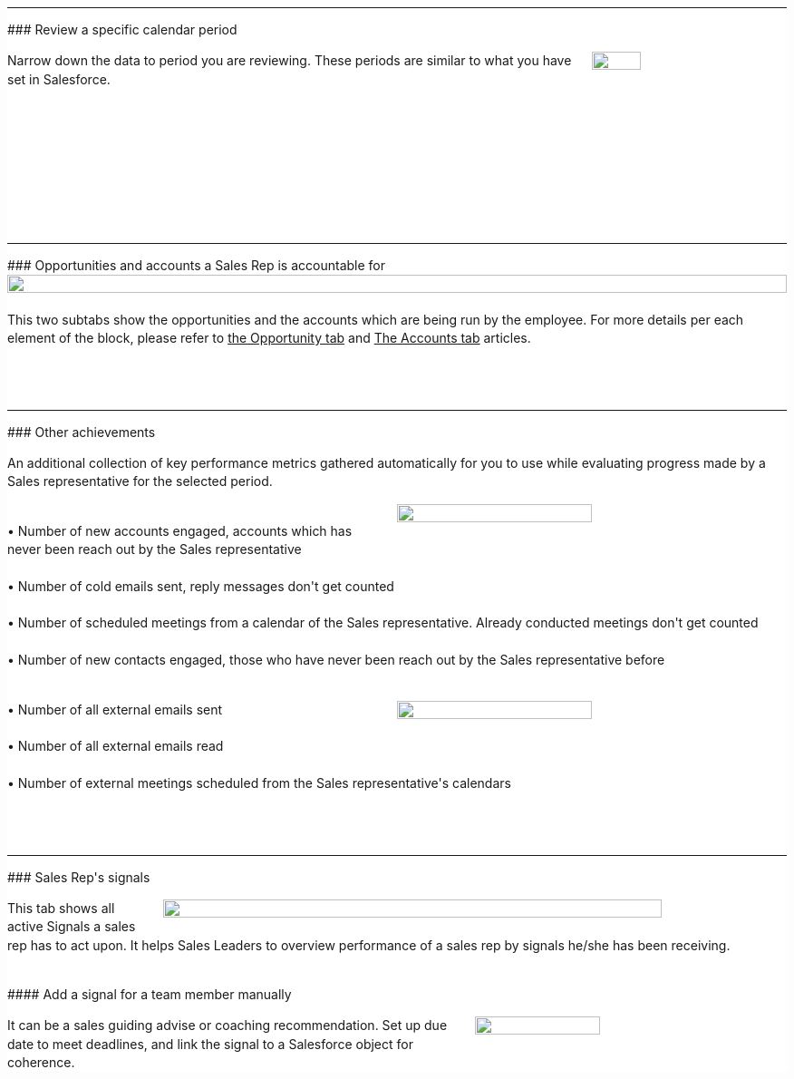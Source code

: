 <hr>
### Review a specific calendar period
<p> <img src="../../assets/images/08052021/periods.png" style="margin-left:15px;  float: right; width: 25%; height: 25%;">
Narrow down the data to period you are reviewing. These periods are similar to what you have set in Salesforce.</p>
<br><br><br><br><br><br><br>

<hr>
### Opportunities and accounts a Sales Rep is accountable for

<img src="../../assets/images/team/opp-details.png" style=" text-align: center; width: 100%; height: 100%;">

This two subtabs show the opportunities and the accounts which are being run by the employee. For more details per each element of the block, please refer to <a href="../Pipeline-visibility/">the Opportunity tab</a> and <a href="../Account-visibility/">The Accounts tab</a> articles.

<br><br>
<hr>
### Other achievements 

An additional collection of key performance metrics gathered automatically for you to use while evaluating progress made by a Sales representative for the selected period.

<p><img src="../../assets/images/team/other-stat1.png" style="margin-left:15px;  float: right;  width: 50%; height: 50%;">
<br>• Number of new accounts engaged, accounts which has never been reach out by the Sales representative<br><br>
• Number of cold emails sent, reply messages don't get counted<br><br>
• Number of scheduled meetings from a calendar of the Sales representative. Already conducted meetings don't get counted<br><br>
• Number of new contacts engaged, those who have never been reach out by the Sales representative before<br><br>
</p>
<p><img src="../../assets/images/team/other-stat.png" style="margin-left:15px;  float: right;  width: 50%; height: 50%;">
•  Number of all external emails sent<br><br>
• Number of all external emails read<br><br>
• Number of external meetings scheduled from the Sales representative's calendars<br>
</p>
<br><br>
<hr>
### Sales Rep's signals

<p><img src="../../assets/images/10082021/emps-signals.png" style="margin-left:15px;  float: right;  width: 80%; height: 80%;">

This tab shows all active Signals a sales rep has to act upon. It helps Sales Leaders to overview performance of a sales rep by signals he/she has been receiving.

</p>
<br>
#### Add a signal for a team member manually
<p><img src="../../assets/images/10082021/add-signal.png" style="margin-left:15px;  float: right;  width: 40%; height: 40%;">
It can be a sales guiding advise or coaching recommendation. Set up due date to meet deadlines, and link the signal to a Salesforce object for coherence.
